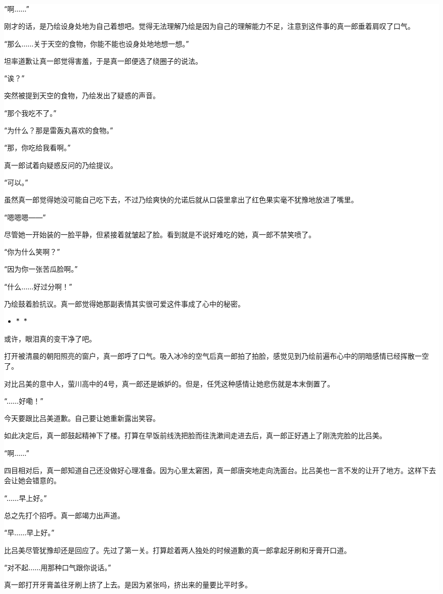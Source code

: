 “啊……”

刚才的话，是乃绘设身处地为自己着想吧。觉得无法理解乃绘是因为自己的理解能力不足，注意到这件事的真一郎垂着肩叹了口气。

“那么……关于天空的食物，你能不能也设身处地地想一想。”

坦率道歉让真一郎觉得害羞，于是真一郎便选了绕圈子的说法。

“诶？”

突然被提到天空的食物，乃绘发出了疑惑的声音。

“那个我吃不了。”

“为什么？那是雷轰丸喜欢的食物。”

“那，你吃给我看啊。”

真一郎试着向疑惑反问的乃绘提议。

“可以。”

虽然真一郎觉得她没可能自己吃下去，不过乃绘爽快的允诺后就从口袋里拿出了红色果实毫不犹豫地放进了嘴里。

“嗯嗯嗯——”

尽管她一开始装的一脸平静，但紧接着就皱起了脸。看到就是不说好难吃的她，真一郎不禁笑喷了。

“你为什么笑啊？”

“因为你一张苦瓜脸啊。”

“什么……好过分啊！”

乃绘鼓着脸抗议。真一郎觉得她那副表情其实很可爱这件事成了心中的秘密。

* *  *

或许，眼泪真的变干净了吧。

打开被清晨的朝阳照亮的窗户，真一郎呼了口气。吸入冰冷的空气后真一郎拍了拍脸，感觉见到乃绘前遍布心中的阴暗感情已经挥散一空了。

对比吕美的意中人，萤川高中的4号，真一郎还是嫉妒的。但是，任凭这种感情让她悲伤就是本末倒置了。

“……好嘞！”

今天要跟比吕美道歉。自己要让她重新露出笑容。

如此决定后，真一郎鼓起精神下了楼。打算在早饭前线洗把脸而往洗漱间走进去后，真一郎正好遇上了刚洗完脸的比吕美。

“啊……”

四目相对后，真一郎知道自己还没做好心理准备。因为心里太窘困，真一郎唐突地走向洗面台。比吕美也一言不发的让开了地方。这样下去会让她会错意的。

“……早上好。”

总之先打个招呼。真一郎竭力出声道。

“早……早上好。”

比吕美尽管犹豫却还是回应了。先过了第一关。打算趁着两人独处的时候道歉的真一郎拿起牙刷和牙膏开口道。

“对不起……用那种口气跟你说话。”

真一郎打开牙膏盖往牙刷上挤了上去。是因为紧张吗，挤出来的量要比平时多。
